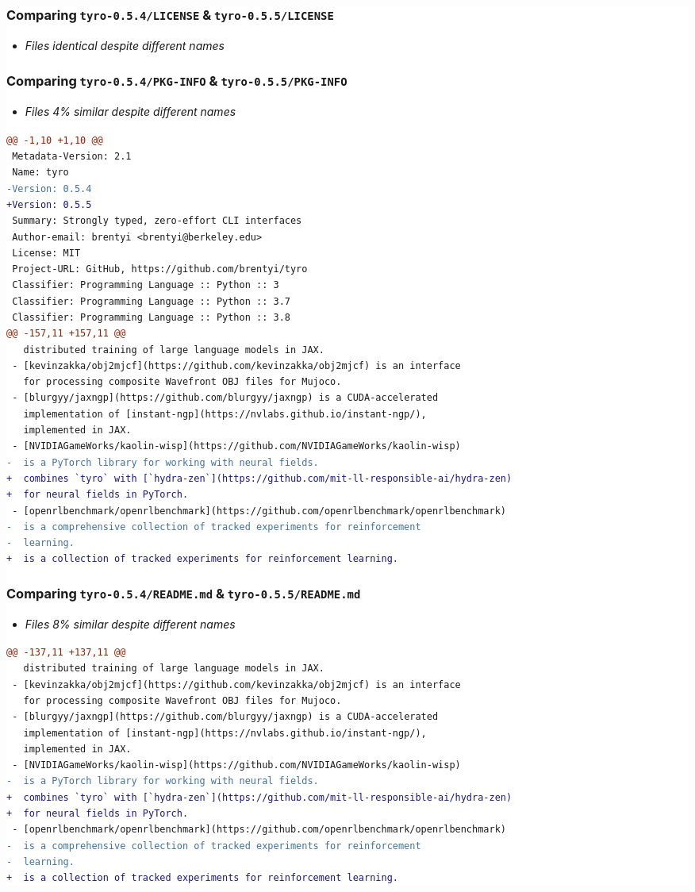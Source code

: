### Comparing `tyro-0.5.4/LICENSE` & `tyro-0.5.5/LICENSE`

 * *Files identical despite different names*

### Comparing `tyro-0.5.4/PKG-INFO` & `tyro-0.5.5/PKG-INFO`

 * *Files 4% similar despite different names*

```diff
@@ -1,10 +1,10 @@
 Metadata-Version: 2.1
 Name: tyro
-Version: 0.5.4
+Version: 0.5.5
 Summary: Strongly typed, zero-effort CLI interfaces
 Author-email: brentyi <brentyi@berkeley.edu>
 License: MIT
 Project-URL: GitHub, https://github.com/brentyi/tyro
 Classifier: Programming Language :: Python :: 3
 Classifier: Programming Language :: Python :: 3.7
 Classifier: Programming Language :: Python :: 3.8
@@ -157,11 +157,11 @@
   distributed training of large language models in JAX.
 - [kevinzakka/obj2mjcf](https://github.com/kevinzakka/obj2mjcf) is an interface
   for processing composite Wavefront OBJ files for Mujoco.
 - [blurgyy/jaxngp](https://github.com/blurgyy/jaxngp) is a CUDA-accelerated
   implementation of [instant-ngp](https://nvlabs.github.io/instant-ngp/),
   implemented in JAX.
 - [NVIDIAGameWorks/kaolin-wisp](https://github.com/NVIDIAGameWorks/kaolin-wisp)
-  is a PyTorch library for working with neural fields.
+  combines `tyro` with [`hydra-zen`](https://github.com/mit-ll-responsible-ai/hydra-zen)
+  for neural fields in PyTorch.
 - [openrlbenchmark/openrlbenchmark](https://github.com/openrlbenchmark/openrlbenchmark)
-  is a comprehensive collection of tracked experiments for reinforcement
-  learning.
+  is a collection of tracked experiments for reinforcement learning.
```

### Comparing `tyro-0.5.4/README.md` & `tyro-0.5.5/README.md`

 * *Files 8% similar despite different names*

```diff
@@ -137,11 +137,11 @@
   distributed training of large language models in JAX.
 - [kevinzakka/obj2mjcf](https://github.com/kevinzakka/obj2mjcf) is an interface
   for processing composite Wavefront OBJ files for Mujoco.
 - [blurgyy/jaxngp](https://github.com/blurgyy/jaxngp) is a CUDA-accelerated
   implementation of [instant-ngp](https://nvlabs.github.io/instant-ngp/),
   implemented in JAX.
 - [NVIDIAGameWorks/kaolin-wisp](https://github.com/NVIDIAGameWorks/kaolin-wisp)
-  is a PyTorch library for working with neural fields.
+  combines `tyro` with [`hydra-zen`](https://github.com/mit-ll-responsible-ai/hydra-zen)
+  for neural fields in PyTorch.
 - [openrlbenchmark/openrlbenchmark](https://github.com/openrlbenchmark/openrlbenchmark)
-  is a comprehensive collection of tracked experiments for reinforcement
-  learning.
+  is a collection of tracked experiments for reinforcement learning.
```
